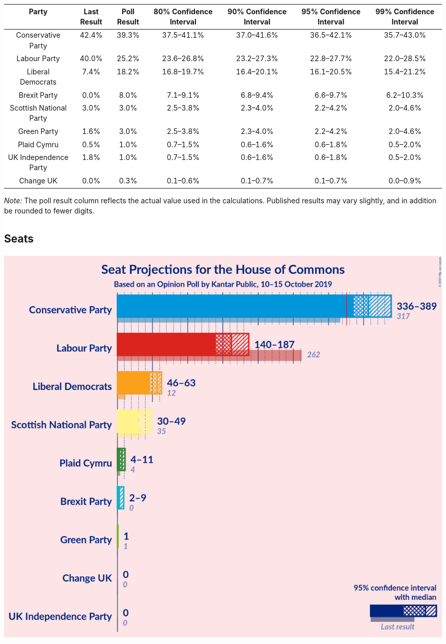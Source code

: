 | Party | Last Result | Poll Result | 80% Confidence Interval | 90% Confidence Interval | 95% Confidence Interval | 99% Confidence Interval |
|:-----:|:-----------:|:-----------:|:-----------------------:|:-----------------------:|:-----------------------:|:-----------------------:|
| Conservative Party | 42.4% | 39.3% | 37.5–41.1% |37.0–41.6% |36.5–42.1% |35.7–43.0% |
| Labour Party | 40.0% | 25.2% | 23.6–26.8% |23.2–27.3% |22.8–27.7% |22.0–28.5% |
| Liberal Democrats | 7.4% | 18.2% | 16.8–19.7% |16.4–20.1% |16.1–20.5% |15.4–21.2% |
| Brexit Party | 0.0% | 8.0% | 7.1–9.1% |6.8–9.4% |6.6–9.7% |6.2–10.3% |
| Scottish National Party | 3.0% | 3.0% | 2.5–3.8% |2.3–4.0% |2.2–4.2% |2.0–4.6% |
| Green Party | 1.6% | 3.0% | 2.5–3.8% |2.3–4.0% |2.2–4.2% |2.0–4.6% |
| Plaid Cymru | 0.5% | 1.0% | 0.7–1.5% |0.6–1.6% |0.6–1.8% |0.5–2.0% |
| UK Independence Party | 1.8% | 1.0% | 0.7–1.5% |0.6–1.6% |0.6–1.8% |0.5–2.0% |
| Change UK | 0.0% | 0.3% | 0.1–0.6% |0.1–0.7% |0.1–0.7% |0.0–0.9% |

*Note:* The poll result column reflects the actual value used in the calculations. Published results may vary slightly, and in addition be rounded to fewer digits.

## Seats

![Graph with seats not yet produced](2019-10-15-KantarPublic-seats.png "Seats")
